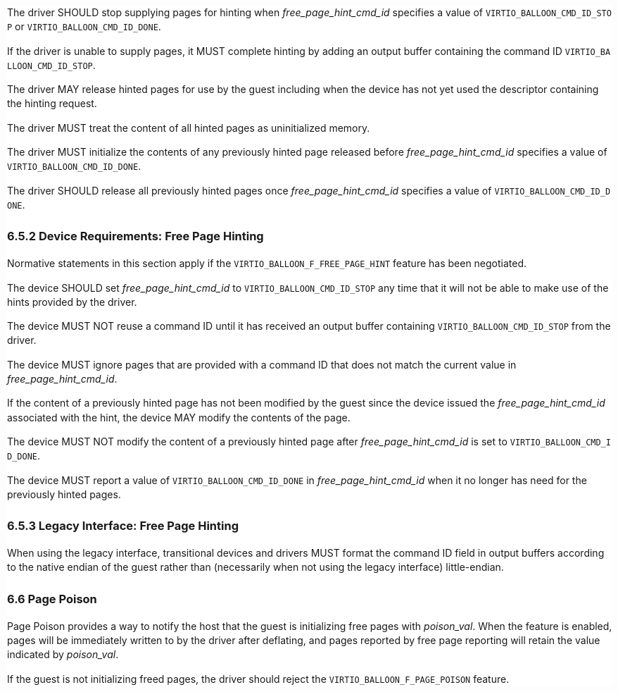The driver SHOULD stop supplying pages for hinting when *free_page_hint_cmd_id* specifies a value of `VIRTIO_BALLOON_CMD_ID_STOP` or `VIRTIO_BALLOON_CMD_ID_DONE`.

If the driver is unable to supply pages, it MUST complete hinting by adding an output buffer containing the command ID `VIRTIO_BALLOON_CMD_ID_STOP`.

The driver MAY release hinted pages for use by the guest including when the device has not yet used the descriptor containing the hinting request.

The driver MUST treat the content of all hinted pages as uninitialized memory.

The driver MUST initialize the contents of any previously hinted page released before *free_page_hint_cmd_id* specifies a value of `VIRTIO_BALLOON_CMD_ID_DONE`.

The driver SHOULD release all previously hinted pages once *free_page_hint_cmd_id* specifies a value of `VIRTIO_BALLOON_CMD_ID_DONE`.



### 6.5.2 Device Requirements: Free Page Hinting

Normative statements in this section apply if the `VIRTIO_BALLOON_F_FREE_PAGE_HINT` feature has been negotiated.

The device SHOULD set *free_page_hint_cmd_id* to `VIRTIO_BALLOON_CMD_ID_STOP` any time that it will not be able to make use of the hints provided by the driver.

The device MUST NOT reuse a command ID until it has received an output buffer containing `VIRTIO_BALLOON_CMD_ID_STOP` from the driver.

The device MUST ignore pages that are provided with a command ID that does not match the current value in *free_page_hint_cmd_id*.

If the content of a previously hinted page has not been modified by the guest since the device issued the *free_page_hint_cmd_id* associated with the hint, the device MAY modify the contents of the page.

The device MUST NOT modify the content of a previously hinted page after *free_page_hint_cmd_id* is set to `VIRTIO_BALLOON_CMD_ID_DONE`.

The device MUST report a value of `VIRTIO_BALLOON_CMD_ID_DONE` in *free_page_hint_cmd_id* when it no longer has need for the previously hinted pages.



### 6.5.3 Legacy Interface: Free Page Hinting

When using the legacy interface, transitional devices and drivers MUST format the command ID field in output buffers according to the native endian of the guest rather than (necessarily when not using the legacy interface) little-endian.

### 6.6 Page Poison

Page Poison provides a way to notify the host that the guest is initializing free pages with *poison_val*. When the feature is enabled, pages will be immediately written to by the driver after deflating, and pages reported by free page reporting will retain the value indicated by *poison_val*.

If the guest is not initializing freed pages, the driver should reject the `VIRTIO_BALLOON_F_PAGE_POISON` feature.
